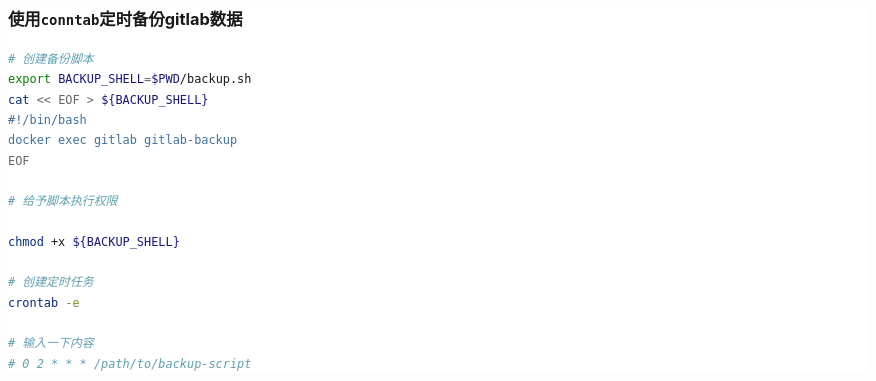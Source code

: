### 使用`conntab`定时备份gitlab数据

```sh
# 创建备份脚本
export BACKUP_SHELL=$PWD/backup.sh
cat << EOF > ${BACKUP_SHELL}
#!/bin/bash
docker exec gitlab gitlab-backup
EOF

# 给予脚本执行权限

chmod +x ${BACKUP_SHELL}

# 创建定时任务
crontab -e

# 输入一下内容
# 0 2 * * * /path/to/backup-script
```
